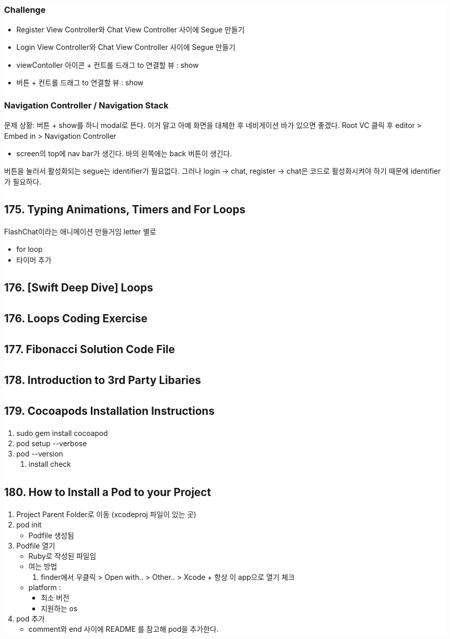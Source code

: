 ### Challenge

- Register View Controller와 Chat View Controller 사이에 Segue 만들기

- Login View Controller와 Chat View Controller 사이에 Segue 만들기
- viewContoller 아이콘 + 컨트롤 드래그 to 연결할 뷰 : show
- 버튼 + 컨트롤 드래그 to 연결할 뷰 : show

### Navigation Controller / Navigation Stack

문제 상황: 버튼 + show를 하니 modal로 뜬다. 이거 말고 아예 화면을 대체한 후 네비게이션 바가 있으면 좋겠다.
Root VC 클릭 후 editor > Embed in > Navigation Controller

- screen의 top에 nav bar가 생긴다. 바의 왼쪽에는 back 버튼이 생긴다.

버튼을 눌러서 활성화되는 segue는 identifier가 필요없다. 그러나 login -> chat, register -> chat은 코드로 활성화시켜야 하기 때문에 identifier가 필요하다.

## 175. Typing Animations, Timers and For Loops

FlashChat이라는 애니메이션 만들거임
letter 별로

- for loop
- 타이머 추가

## 176. [Swift Deep Dive] Loops

## 176. Loops Coding Exercise

## 177. Fibonacci Solution Code File

## 178. Introduction to 3rd Party Libaries

## 179. Cocoapods Installation Instructions

1. sudo gem install cocoapod
2. pod setup --verbose
3. pod --version
   1. install check

## 180. How to Install a Pod to your Project

1. Project Parent Folder로 이동 (xcodeproj 파일이 있는 곳)
2. pod init
   - Podfile 생성됨
3. Podfile 열기
   - Ruby로 작성된 파일임
   - 여는 방법
     1. finder에서 우클릭 > Open with.. > Other.. > Xcode + 항상 이 app으로 열기 체크
   - platform :
     - 최소 버전
     - 지원하는 os
4. pod 추가
   - comment와 end 사이에 README 를 참고해 pod을 추가한다.